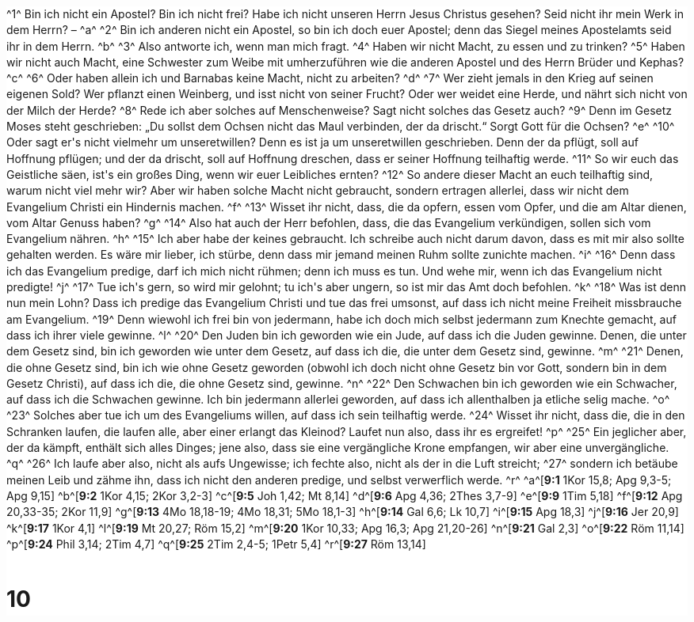 ^1^ Bin ich nicht ein Apostel? Bin ich nicht frei? Habe ich nicht unseren Herrn Jesus Christus gesehen? Seid nicht ihr mein Werk in dem Herrn? – ^a^ ^2^ Bin ich anderen nicht ein Apostel, so bin ich doch euer Apostel; denn das Siegel meines Apostelamts seid ihr in dem Herrn. ^b^ ^3^ Also antworte ich, wenn man mich fragt. ^4^ Haben wir nicht Macht, zu essen und zu trinken? ^5^ Haben wir nicht auch Macht, eine Schwester zum Weibe mit umherzuführen wie die anderen Apostel und des Herrn Brüder und Kephas? ^c^ ^6^ Oder haben allein ich und Barnabas keine Macht, nicht zu arbeiten? ^d^ ^7^ Wer zieht jemals in den Krieg auf seinen eigenen Sold? Wer pflanzt einen Weinberg, und isst nicht von seiner Frucht? Oder wer weidet eine Herde, und nährt sich nicht von der Milch der Herde? ^8^ Rede ich aber solches auf Menschenweise? Sagt nicht solches das Gesetz auch? ^9^ Denn im Gesetz Moses steht geschrieben: „Du sollst dem Ochsen nicht das Maul verbinden, der da drischt.“ Sorgt Gott für die Ochsen? ^e^ ^10^ Oder sagt er's nicht vielmehr um unseretwillen? Denn es ist ja um unseretwillen geschrieben. Denn der da pflügt, soll auf Hoffnung pflügen; und der da drischt, soll auf Hoffnung dreschen, dass er seiner Hoffnung teilhaftig werde. ^11^ So wir euch das Geistliche säen, ist's ein großes Ding, wenn wir euer Leibliches ernten? ^12^ So andere dieser Macht an euch teilhaftig sind, warum nicht viel mehr wir? Aber wir haben solche Macht nicht gebraucht, sondern ertragen allerlei, dass wir nicht dem Evangelium Christi ein Hindernis machen. ^f^ ^13^ Wisset ihr nicht, dass, die da opfern, essen vom Opfer, und die am Altar dienen, vom Altar Genuss haben? ^g^ ^14^ Also hat auch der Herr befohlen, dass, die das Evangelium verkündigen, sollen sich vom Evangelium nähren. ^h^ ^15^ Ich aber habe der keines gebraucht. Ich schreibe auch nicht darum davon, dass es mit mir also sollte gehalten werden. Es wäre mir lieber, ich stürbe, denn dass mir jemand meinen Ruhm sollte zunichte machen. ^i^ ^16^ Denn dass ich das Evangelium predige, darf ich mich nicht rühmen; denn ich muss es tun. Und wehe mir, wenn ich das Evangelium nicht predigte! ^j^ ^17^ Tue ich's gern, so wird mir gelohnt; tu ich's aber ungern, so ist mir das Amt doch befohlen. ^k^ ^18^ Was ist denn nun mein Lohn? Dass ich predige das Evangelium Christi und tue das frei umsonst, auf dass ich nicht meine Freiheit missbrauche am Evangelium. ^19^ Denn wiewohl ich frei bin von jedermann, habe ich doch mich selbst jedermann zum Knechte gemacht, auf dass ich ihrer viele gewinne. ^l^ ^20^ Den Juden bin ich geworden wie ein Jude, auf dass ich die Juden gewinne. Denen, die unter dem Gesetz sind, bin ich geworden wie unter dem Gesetz, auf dass ich die, die unter dem Gesetz sind, gewinne. ^m^ ^21^ Denen, die ohne Gesetz sind, bin ich wie ohne Gesetz geworden (obwohl ich doch nicht ohne Gesetz bin vor Gott, sondern bin in dem Gesetz Christi), auf dass ich die, die ohne Gesetz sind, gewinne. ^n^ ^22^ Den Schwachen bin ich geworden wie ein Schwacher, auf dass ich die Schwachen gewinne. Ich bin jedermann allerlei geworden, auf dass ich allenthalben ja etliche selig mache. ^o^ ^23^ Solches aber tue ich um des Evangeliums willen, auf dass ich sein teilhaftig werde. ^24^ Wisset ihr nicht, dass die, die in den Schranken laufen, die laufen alle, aber einer erlangt das Kleinod? Laufet nun also, dass ihr es ergreifet! ^p^ ^25^ Ein jeglicher aber, der da kämpft, enthält sich alles Dinges; jene also, dass sie eine vergängliche Krone empfangen, wir aber eine unvergängliche. ^q^ ^26^ Ich laufe aber also, nicht als aufs Ungewisse; ich fechte also, nicht als der in die Luft streicht; ^27^ sondern ich betäube meinen Leib und zähme ihn, dass ich nicht den anderen predige, und selbst verwerflich werde. ^r^ 
^a^[**9:1** 1Kor 15,8; Apg 9,3-5; Apg 9,15] ^b^[**9:2** 1Kor 4,15; 2Kor 3,2-3] ^c^[**9:5** Joh 1,42; Mt 8,14] ^d^[**9:6** Apg 4,36; 2Thes 3,7-9] ^e^[**9:9** 1Tim 5,18] ^f^[**9:12** Apg 20,33-35; 2Kor 11,9] ^g^[**9:13** 4Mo 18,18-19; 4Mo 18,31; 5Mo 18,1-3] ^h^[**9:14** Gal 6,6; Lk 10,7] ^i^[**9:15** Apg 18,3] ^j^[**9:16** Jer 20,9] ^k^[**9:17** 1Kor 4,1] ^l^[**9:19** Mt 20,27; Röm 15,2] ^m^[**9:20** 1Kor 10,33; Apg 16,3; Apg 21,20-26] ^n^[**9:21** Gal 2,3] ^o^[**9:22** Röm 11,14] ^p^[**9:24** Phil 3,14; 2Tim 4,7] ^q^[**9:25** 2Tim 2,4-5; 1Petr 5,4] ^r^[**9:27** Röm 13,14]

# 10